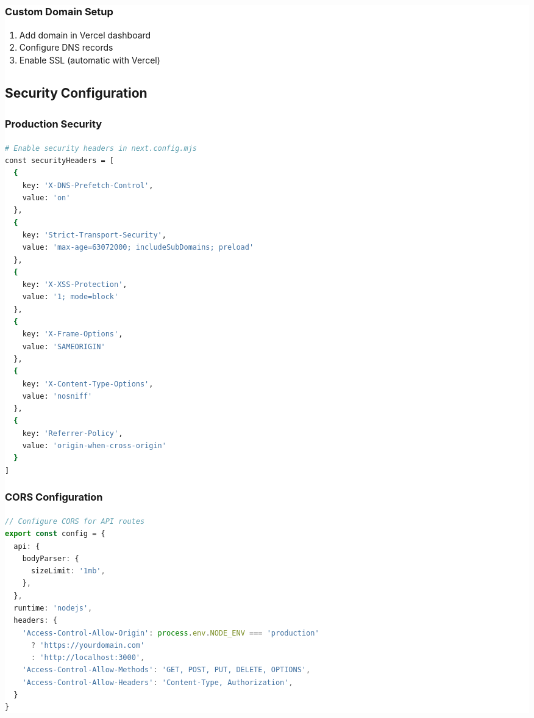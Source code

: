 ### Custom Domain Setup
1. Add domain in Vercel dashboard
2. Configure DNS records
3. Enable SSL (automatic with Vercel)

## Security Configuration

### Production Security
```bash
# Enable security headers in next.config.mjs
const securityHeaders = [
  {
    key: 'X-DNS-Prefetch-Control',
    value: 'on'
  },
  {
    key: 'Strict-Transport-Security',
    value: 'max-age=63072000; includeSubDomains; preload'
  },
  {
    key: 'X-XSS-Protection',
    value: '1; mode=block'
  },
  {
    key: 'X-Frame-Options',
    value: 'SAMEORIGIN'
  },
  {
    key: 'X-Content-Type-Options',
    value: 'nosniff'
  },
  {
    key: 'Referrer-Policy',
    value: 'origin-when-cross-origin'
  }
]
```

### CORS Configuration
```typescript
// Configure CORS for API routes
export const config = {
  api: {
    bodyParser: {
      sizeLimit: '1mb',
    },
  },
  runtime: 'nodejs',
  headers: {
    'Access-Control-Allow-Origin': process.env.NODE_ENV === 'production' 
      ? 'https://yourdomain.com' 
      : 'http://localhost:3000',
    'Access-Control-Allow-Methods': 'GET, POST, PUT, DELETE, OPTIONS',
    'Access-Control-Allow-Headers': 'Content-Type, Authorization',
  }
}
```
